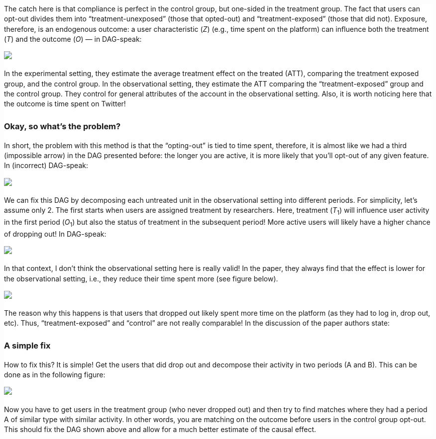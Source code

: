 The catch here is that compliance is perfect in the control group, but one-sided in the treatment group. The fact that users can opt-out divides them into “treatment-unexposed” (those that opted-out) and “treatment-exposed” (those that did not). Exposure, therefore, is an endogenous outcome: a user characteristic ($Z$)  (e.g., time spent on the platform) can influence both the treatment ($T$) and the outcome ($O$) — in DAG-speak:

<img src="{{ site.baseurl }}/images/2022-03-cir/dag1.png" width="120px" >

In the experimental setting, they estimate the average treatment effect on the treated (ATT), comparing the treatment exposed group, and the control group. In the observational setting, they estimate the ATT comparing the “treatment-exposed” group and the control group. They control for general attributes of the account in the observational setting. Also, it is worth noticing here that the outcome is time spent on Twitter!


### Okay, so what’s the problem?

In short, the problem with this method is that the “opting-out” is tied to time spent, therefore, it is almost like we had a third (impossible arrow) in the DAG presented before: the longer you are active, it is more likely that you’ll opt-out of any given feature. In (incorrect) DAG-speak:

<img src="{{ site.baseurl }}/images/2022-03-cir/dag2.png" width="120px" >

We can fix this DAG by decomposing each untreated unit in the observational setting into different periods. 
For simplicity, let’s assume only 2. 
The first starts when users are assigned treatment by researchers. 
Here, treatment ($T_1$) will influence user activity in the first period ($O_1$) but also the status of treatment
in the subsequent period! More active users will likely have a higher chance of dropping out! In DAG-speak:

<img src="{{ site.baseurl }}/images/2022-03-cir/dag3.png" width="308px" >

In that context, I don’t think the observational setting here is really valid! In the paper, they always find that the effect is lower for the observational setting, i.e., they reduce their time spent more (see figure below).

<img src="{{ site.baseurl }}/images/2022-03-cir/fig1.png" width="800px" >

The reason why this happens is that users that dropped out likely spent more time on the platform (as they had to log in, drop out, etc). Thus, “treatment-exposed” and “control” are not really comparable! In the discussion of the paper authors state:

### A simple fix

How to fix this? It is simple! Get the users that did drop out and decompose their activity in two periods (A and B). This can be done as in the following figure:

<img src="{{ site.baseurl }}/images/2022-03-cir/t1t2.png" width="162px" >

Now you have to get users in the treatment group (who never dropped out) and then try to find matches where they had a period A of similar type with similar activity. In other words, you are matching on the outcome before users in the control group opt-out. This should fix the DAG shown above and allow for a much better estimate of the causal effect.
